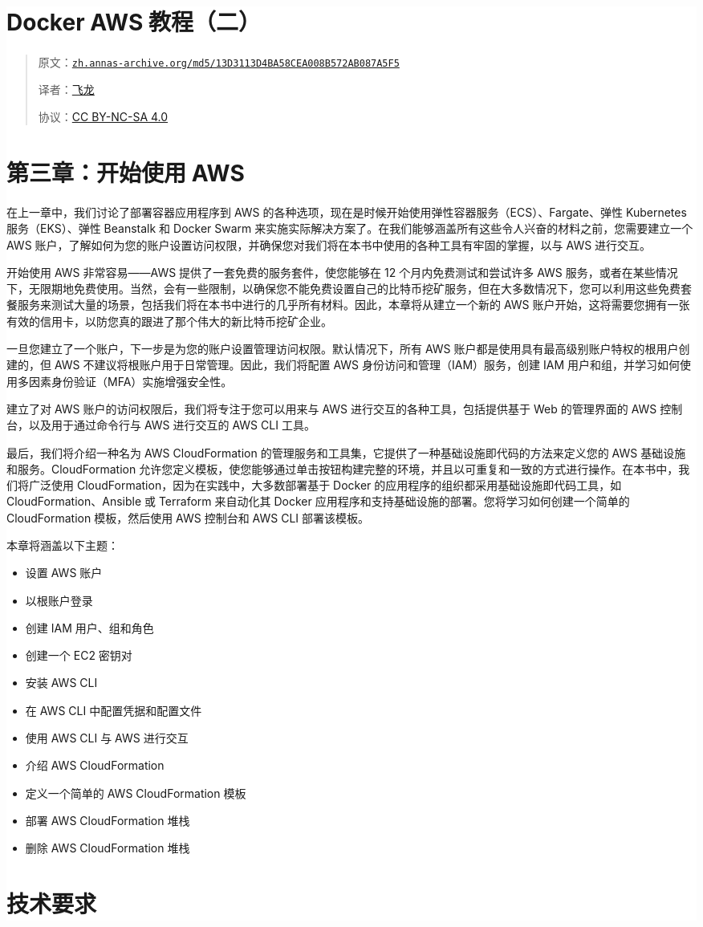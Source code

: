 # Docker AWS 教程（二）

> 原文：[`zh.annas-archive.org/md5/13D3113D4BA58CEA008B572AB087A5F5`](https://zh.annas-archive.org/md5/13D3113D4BA58CEA008B572AB087A5F5)
> 
> 译者：[飞龙](https://github.com/wizardforcel)
> 
> 协议：[CC BY-NC-SA 4.0](http://creativecommons.org/licenses/by-nc-sa/4.0/)

# 第三章：开始使用 AWS

在上一章中，我们讨论了部署容器应用程序到 AWS 的各种选项，现在是时候开始使用弹性容器服务（ECS）、Fargate、弹性 Kubernetes 服务（EKS）、弹性 Beanstalk 和 Docker Swarm 来实施实际解决方案了。在我们能够涵盖所有这些令人兴奋的材料之前，您需要建立一个 AWS 账户，了解如何为您的账户设置访问权限，并确保您对我们将在本书中使用的各种工具有牢固的掌握，以与 AWS 进行交互。

开始使用 AWS 非常容易——AWS 提供了一套免费的服务套件，使您能够在 12 个月内免费测试和尝试许多 AWS 服务，或者在某些情况下，无限期地免费使用。当然，会有一些限制，以确保您不能免费设置自己的比特币挖矿服务，但在大多数情况下，您可以利用这些免费套餐服务来测试大量的场景，包括我们将在本书中进行的几乎所有材料。因此，本章将从建立一个新的 AWS 账户开始，这将需要您拥有一张有效的信用卡，以防您真的跟进了那个伟大的新比特币挖矿企业。

一旦您建立了一个账户，下一步是为您的账户设置管理访问权限。默认情况下，所有 AWS 账户都是使用具有最高级别账户特权的根用户创建的，但 AWS 不建议将根账户用于日常管理。因此，我们将配置 AWS 身份访问和管理（IAM）服务，创建 IAM 用户和组，并学习如何使用多因素身份验证（MFA）实施增强安全性。

建立了对 AWS 账户的访问权限后，我们将专注于您可以用来与 AWS 进行交互的各种工具，包括提供基于 Web 的管理界面的 AWS 控制台，以及用于通过命令行与 AWS 进行交互的 AWS CLI 工具。

最后，我们将介绍一种名为 AWS CloudFormation 的管理服务和工具集，它提供了一种基础设施即代码的方法来定义您的 AWS 基础设施和服务。CloudFormation 允许您定义模板，使您能够通过单击按钮构建完整的环境，并且以可重复和一致的方式进行操作。在本书中，我们将广泛使用 CloudFormation，因为在实践中，大多数部署基于 Docker 的应用程序的组织都采用基础设施即代码工具，如 CloudFormation、Ansible 或 Terraform 来自动化其 Docker 应用程序和支持基础设施的部署。您将学习如何创建一个简单的 CloudFormation 模板，然后使用 AWS 控制台和 AWS CLI 部署该模板。

本章将涵盖以下主题：

+   设置 AWS 账户

+   以根账户登录

+   创建 IAM 用户、组和角色

+   创建一个 EC2 密钥对

+   安装 AWS CLI

+   在 AWS CLI 中配置凭据和配置文件

+   使用 AWS CLI 与 AWS 进行交互

+   介绍 AWS CloudFormation

+   定义一个简单的 AWS CloudFormation 模板

+   部署 AWS CloudFormation 堆栈

+   删除 AWS CloudFormation 堆栈

# 技术要求
